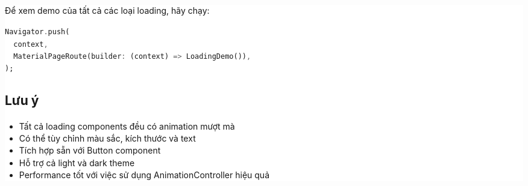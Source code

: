 Để xem demo của tất cả các loại loading, hãy chạy:

```dart
Navigator.push(
  context,
  MaterialPageRoute(builder: (context) => LoadingDemo()),
);
```

## Lưu ý

- Tất cả loading components đều có animation mượt mà
- Có thể tùy chỉnh màu sắc, kích thước và text
- Tích hợp sẵn với Button component
- Hỗ trợ cả light và dark theme
- Performance tốt với việc sử dụng AnimationController hiệu quả 